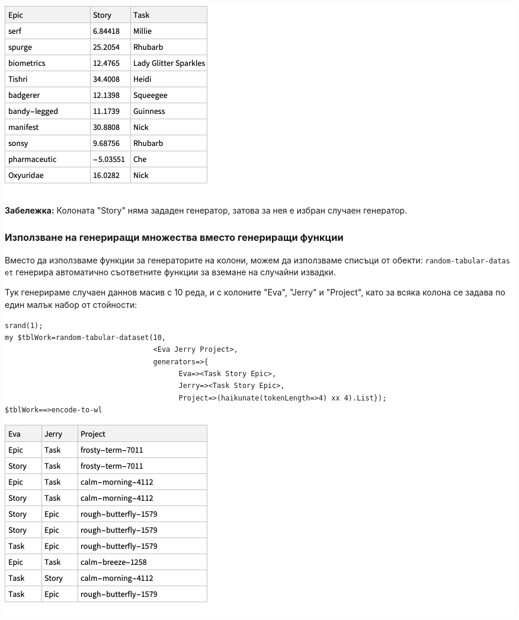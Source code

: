 ![](https://github.com/antononcube/RakuForPrediction-book/raw/main/Articles/Diagrams/Introduction-to-Data-Wrangling-with-Raku/1od87l5ns165l.png)

**Забележка:** Колоната "Story" няма зададен генератор, затова за нея e избран случаен генератор.

### Използване на генериращи множества вместо генериращи функции

Вместо да използваме функции за генераторите на колони, можем да използваме списъци от обекти: `random-tabular-dataset` генерира
автоматично съответните функции за вземане на случайни извадки. 

Тук генерираме случаен даннов масив с 10 реда, и с колоните "Eva", "Jerry" и "Project", 
като за всяка колона се задава по един малък набор от стойности:

```perl6
srand(1);
my $tblWork=random-tabular-dataset(10, 
                                   <Eva Jerry Project>, 
                                   generators=>{
                                         Eva=><Task Story Epic>, 
                                         Jerry=><Task Story Epic>, 
                                         Project=>(haikunate(tokenLength=>4) xx 4).List});
$tblWork==>encode-to-wl
```

![](https://github.com/antononcube/RakuForPrediction-book/raw/main/Articles/Diagrams/Introduction-to-Data-Wrangling-with-Raku/16092phxsxor8.png)
